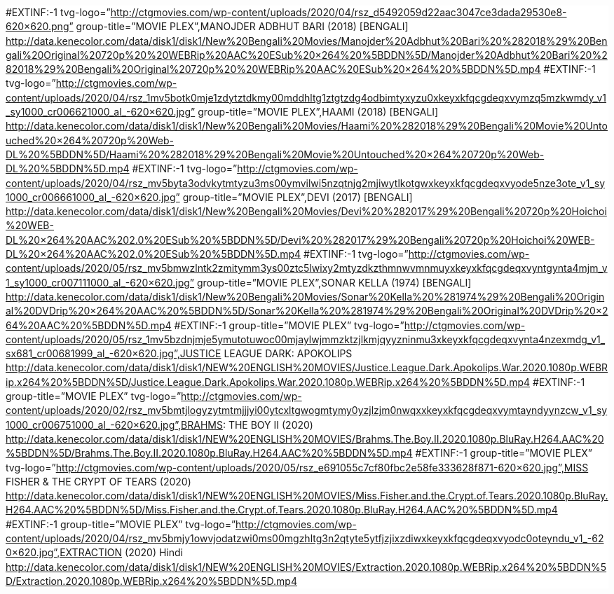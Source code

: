 #EXTINF:-1 tvg-logo=”http://ctgmovies.com/wp-content/uploads/2020/04/rsz_d5492059d22aac3047ce3dada29530e8-620×620.png” group-title=”MOVIE PLEX”,MANOJDER ADBHUT BARI (2018) [BENGALI]
http://data.kenecolor.com/data/disk1/disk1/New%20Bengali%20Movies/Manojder%20Adbhut%20Bari%20%282018%29%20Bengali%20Original%20720p%20%20WEBRip%20AAC%20ESub%20×264%20%5BDDN%5D/Manojder%20Adbhut%20Bari%20%282018%29%20Bengali%20Original%20720p%20%20WEBRip%20AAC%20ESub%20×264%20%5BDDN%5D.mp4
#EXTINF:-1 tvg-logo=”http://ctgmovies.com/wp-content/uploads/2020/04/rsz_1mv5botk0mje1zdytztdkmy00mddhltg1ztgtzdg4odbimtyxyzu0xkeyxkfqcgdeqxvymzq5mzkwmdy_v1_sy1000_cr006621000_al_-620×620.jpg” group-title=”MOVIE PLEX”,HAAMI (2018) [BENGALI]
http://data.kenecolor.com/data/disk1/disk1/New%20Bengali%20Movies/Haami%20%282018%29%20Bengali%20Movie%20Untouched%20×264%20720p%20Web-DL%20%5BDDN%5D/Haami%20%282018%29%20Bengali%20Movie%20Untouched%20×264%20720p%20Web-DL%20%5BDDN%5D.mp4
#EXTINF:-1 tvg-logo=”http://ctgmovies.com/wp-content/uploads/2020/04/rsz_mv5byta3odvkytmtyzu3ms00ymvilwi5nzqtnjg2mjiwytlkotgwxkeyxkfqcgdeqxvyode5nze3ote_v1_sy1000_cr006661000_al_-620×620.jpg” group-title=”MOVIE PLEX”,DEVI (2017) [BENGALI]
http://data.kenecolor.com/data/disk1/disk1/New%20Bengali%20Movies/Devi%20%282017%29%20Bengali%20720p%20Hoichoi%20WEB-DL%20×264%20AAC%202.0%20ESub%20%5BDDN%5D/Devi%20%282017%29%20Bengali%20720p%20Hoichoi%20WEB-DL%20×264%20AAC%202.0%20ESub%20%5BDDN%5D.mp4
#EXTINF:-1 tvg-logo=”http://ctgmovies.com/wp-content/uploads/2020/05/rsz_mv5bmwzlntk2zmitymm3ys00ztc5lwixy2mtyzdkzthmnwvmnmuyxkeyxkfqcgdeqxvyntgynta4mjm_v1_sy1000_cr007111000_al_-620×620.jpg” group-title=”MOVIE PLEX”,SONAR KELLA (1974) [BENGALI]
http://data.kenecolor.com/data/disk1/disk1/New%20Bengali%20Movies/Sonar%20Kella%20%281974%29%20Bengali%20Original%20DVDrip%20×264%20AAC%20%5BDDN%5D/Sonar%20Kella%20%281974%29%20Bengali%20Original%20DVDrip%20×264%20AAC%20%5BDDN%5D.mp4
#EXTINF:-1 group-title=”MOVIE PLEX” tvg-logo=”http://ctgmovies.com/wp-content/uploads/2020/05/rsz_1mv5bzdnjmje5ymutotuwoc00mjaylwjmmzktzjlkmjqyyzninmu3xkeyxkfqcgdeqxvynta4nzexmdg_v1_sx681_cr00681999_al_-620×620.jpg”,JUSTICE LEAGUE DARK: APOKOLIPS
http://data.kenecolor.com/data/disk1/disk1/NEW%20ENGLISH%20MOVIES/Justice.League.Dark.Apokolips.War.2020.1080p.WEBRip.x264%20%5BDDN%5D/Justice.League.Dark.Apokolips.War.2020.1080p.WEBRip.x264%20%5BDDN%5D.mp4
#EXTINF:-1 group-title=”MOVIE PLEX” tvg-logo=”http://ctgmovies.com/wp-content/uploads/2020/02/rsz_mv5bmtjlogyzytmtmjjjyi00ytcxltgwogmtymy0yzjlzjm0nwqxxkeyxkfqcgdeqxvymtayndyynzcw_v1_sy1000_cr006751000_al_-620×620.jpg”,BRAHMS: THE BOY II (2020)
http://data.kenecolor.com/data/disk1/disk1/NEW%20ENGLISH%20MOVIES/Brahms.The.Boy.II.2020.1080p.BluRay.H264.AAC%20%5BDDN%5D/Brahms.The.Boy.II.2020.1080p.BluRay.H264.AAC%20%5BDDN%5D.mp4
#EXTINF:-1 group-title=”MOVIE PLEX” tvg-logo=”http://ctgmovies.com/wp-content/uploads/2020/05/rsz_e691055c7cf80fbc2e58fe333628f871-620×620.jpg”,MISS FISHER & THE CRYPT OF TEARS (2020)
http://data.kenecolor.com/data/disk1/disk1/NEW%20ENGLISH%20MOVIES/Miss.Fisher.and.the.Crypt.of.Tears.2020.1080p.BluRay.H264.AAC%20%5BDDN%5D/Miss.Fisher.and.the.Crypt.of.Tears.2020.1080p.BluRay.H264.AAC%20%5BDDN%5D.mp4
#EXTINF:-1 group-title=”MOVIE PLEX” tvg-logo=”http://ctgmovies.com/wp-content/uploads/2020/04/rsz_mv5bmjy1owvjodatzwi0ms00mgzhltg3n2qtyte5ytfjzjixzdiwxkeyxkfqcgdeqxvyodc0oteyndu_v1_-620×620.jpg”,EXTRACTION (2020) Hindi
http://data.kenecolor.com/data/disk1/disk1/NEW%20ENGLISH%20MOVIES/Extraction.2020.1080p.WEBRip.x264%20%5BDDN%5D/Extraction.2020.1080p.WEBRip.x264%20%5BDDN%5D.mp4
